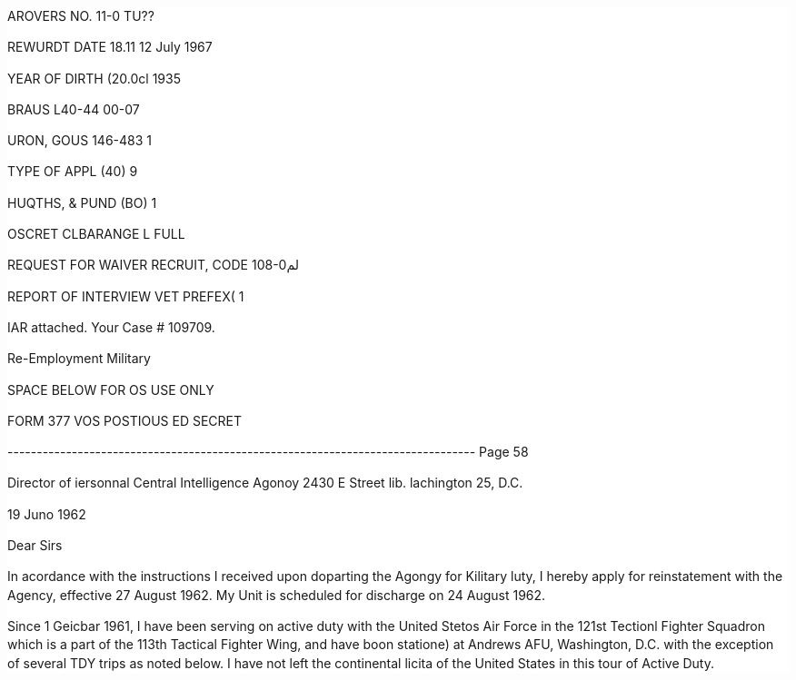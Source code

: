 AROVERS NO. 11-0
TU??

REWURDT DATE 18.11
12 July 1967

YEAR OF DIRTH (20.0cl
1935

BRAUS L40-44
00-07

URON, GOUS 146-483
1

TYPE OF APPL (40)
9

HUQTHS, & PUND (BO)
1

OSCRET CLBARANGE L
FULL

REQUEST FOR WAIVER
RECRUIT, CODE 108-0لم

REPORT OF INTERVIEW
VET PREFEX(
1

IAR attached. Your Case # 109709.

Re-Employment Military

SPACE BELOW FOR OS USE ONLY

FORM
377 VOS POSTIOUS ED
SECRET


-------------------------------------------------------------------------------- Page 58

Director of iersonnal
Central Intelligence Agonoy
2430 E Street lib.
lachington 25, D.C.

19 Juno 1962

Dear Sirs

In acordance with the instructions I received upon doparting the Agongy for Kilitary luty, I hereby apply for reinstatement with the Agency, effective 27 August 1962. My Unit is scheduled for discharge on 24 August 1962.

Since 1 Geicbar 1961, I have been serving on active duty with the United Stetos Air Force in the 121st Tectionl Fighter Squadron which is a part of the 113th Tactical Fighter Wing, and have boon statione) at Andrews AFU, Washington, D.C. with the exception of several TDY trips as noted below. I have not left the continental licita of the United States in this tour of Active Duty.
